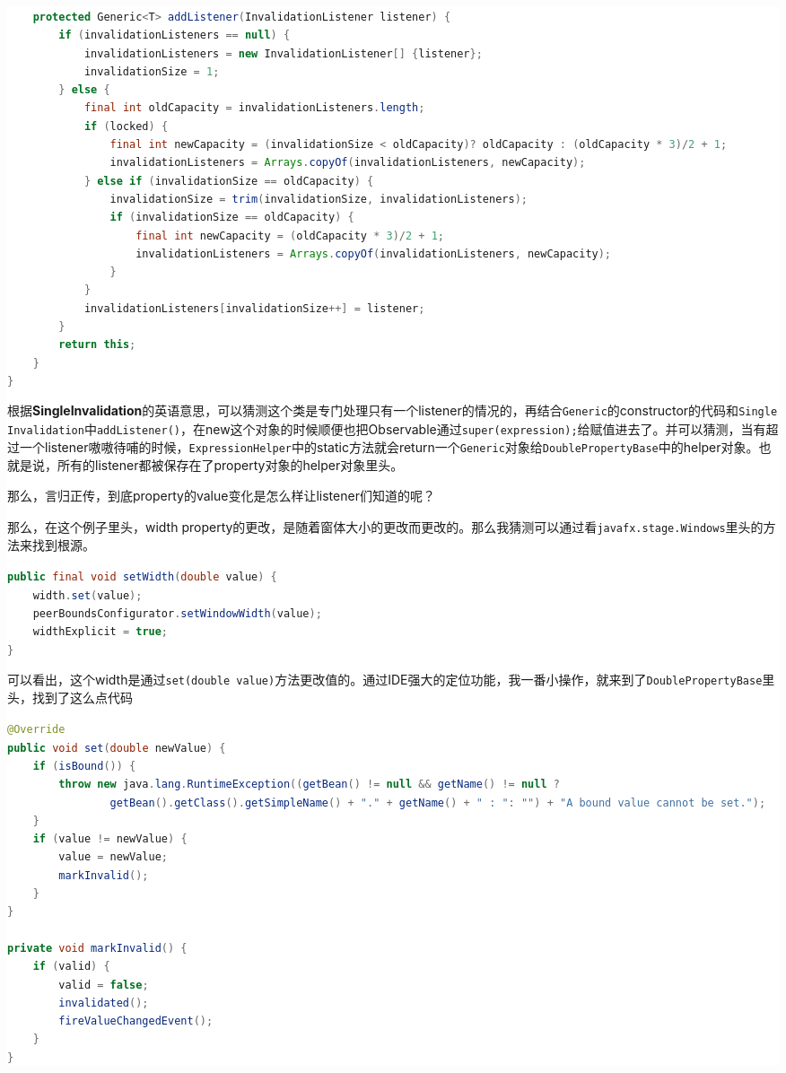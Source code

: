 ``` java
    protected Generic<T> addListener(InvalidationListener listener) {
        if (invalidationListeners == null) {
            invalidationListeners = new InvalidationListener[] {listener};
            invalidationSize = 1;
        } else {
            final int oldCapacity = invalidationListeners.length;
            if (locked) {
                final int newCapacity = (invalidationSize < oldCapacity)? oldCapacity : (oldCapacity * 3)/2 + 1;
                invalidationListeners = Arrays.copyOf(invalidationListeners, newCapacity);
            } else if (invalidationSize == oldCapacity) {
                invalidationSize = trim(invalidationSize, invalidationListeners);
                if (invalidationSize == oldCapacity) {
                    final int newCapacity = (oldCapacity * 3)/2 + 1;
                    invalidationListeners = Arrays.copyOf(invalidationListeners, newCapacity);
                }
            }
            invalidationListeners[invalidationSize++] = listener;
        }
        return this;
    }
}
```

根据**SingleInvalidation**的英语意思，可以猜测这个类是专门处理只有一个listener的情况的，再结合`Generic`的constructor的代码和`SingleInvalidation`中`addListener()`，在new这个对象的时候顺便也把Observable通过`super(expression);`给赋值进去了。并可以猜测，当有超过一个listener嗷嗷待哺的时候，`ExpressionHelper`中的static方法就会return一个`Generic`对象给`DoublePropertyBase`中的helper对象。也就是说，所有的listener都被保存在了property对象的helper对象里头。

那么，言归正传，到底property的value变化是怎么样让listener们知道的呢？

那么，在这个例子里头，width property的更改，是随着窗体大小的更改而更改的。那么我猜测可以通过看`javafx.stage.Windows`里头的方法来找到根源。

``` java
public final void setWidth(double value) {
    width.set(value);
    peerBoundsConfigurator.setWindowWidth(value);
    widthExplicit = true;
}
```

可以看出，这个width是通过`set(double value)`方法更改值的。通过IDE强大的定位功能，我一番小操作，就来到了`DoublePropertyBase`里头，找到了这么点代码

``` java
@Override
public void set(double newValue) {
    if (isBound()) {
        throw new java.lang.RuntimeException((getBean() != null && getName() != null ?
                getBean().getClass().getSimpleName() + "." + getName() + " : ": "") + "A bound value cannot be set.");
    }
    if (value != newValue) {
        value = newValue;
        markInvalid();
    }
}

private void markInvalid() {
    if (valid) {
        valid = false;
        invalidated();
        fireValueChangedEvent();
    }
}
```
